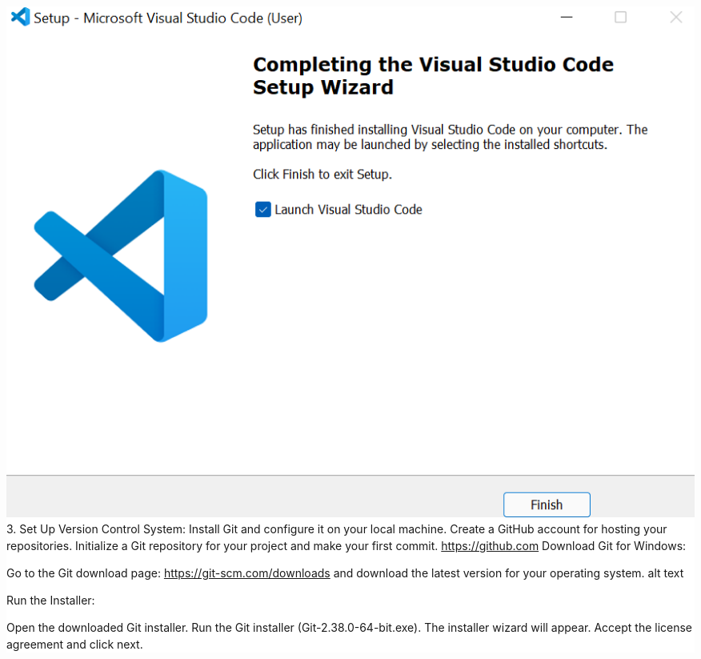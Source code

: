 ![alt text](image-2.png)
3. Set Up Version Control System:
   Install Git and configure it on your local machine. Create a GitHub account for hosting your repositories. Initialize a Git repository for your project and make your first commit. https://github.com
Download Git for Windows:

Go to the Git download page: https://git-scm.com/downloads and download the latest version for your operating system.
alt text

Run the Installer:

Open the downloaded Git installer.
Run the Git installer (Git-2.38.0-64-bit.exe).
The installer wizard will appear.
Accept the license agreement and click next.